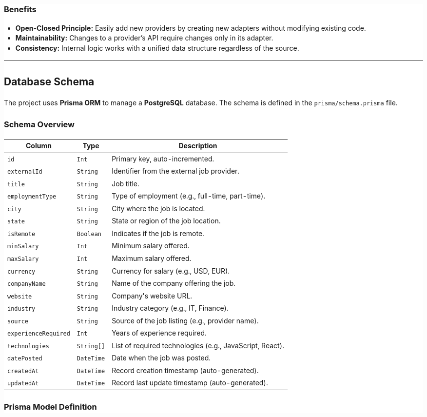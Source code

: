 ### **Benefits**
- **Open-Closed Principle:** Easily add new providers by creating new adapters without modifying existing code.
- **Maintainability:** Changes to a provider’s API require changes only in its adapter.
- **Consistency:** Internal logic works with a unified data structure regardless of the source.

---

## **Database Schema**

The project uses **Prisma ORM** to manage a **PostgreSQL** database. The schema is defined in the `prisma/schema.prisma` file.

### **Schema Overview**

| Column               | Type          | Description                                      |
| -------------------- | ------------- | ------------------------------------------------ |
| `id`                 | `Int`         | Primary key, auto-incremented.                    |
| `externalId`         | `String`      | Identifier from the external job provider.        |
| `title`              | `String`      | Job title.                                       |
| `employmentType`     | `String`      | Type of employment (e.g., full-time, part-time).  |
| `city`               | `String`      | City where the job is located.                    |
| `state`              | `String`      | State or region of the job location.              |
| `isRemote`           | `Boolean`     | Indicates if the job is remote.                   |
| `minSalary`          | `Int`         | Minimum salary offered.                          |
| `maxSalary`          | `Int`         | Maximum salary offered.                          |
| `currency`           | `String`      | Currency for salary (e.g., USD, EUR).             |
| `companyName`        | `String`      | Name of the company offering the job.             |
| `website`            | `String`      | Company's website URL.                           |
| `industry`           | `String`      | Industry category (e.g., IT, Finance).            |
| `source`             | `String`      | Source of the job listing (e.g., provider name).  |
| `experienceRequired` | `Int`         | Years of experience required.                     |
| `technologies`       | `String[]`    | List of required technologies (e.g., JavaScript, React). |
| `datePosted`         | `DateTime`    | Date when the job was posted.                     |
| `createdAt`          | `DateTime`    | Record creation timestamp (auto-generated).       |
| `updatedAt`          | `DateTime`    | Record last update timestamp (auto-generated).    |

### **Prisma Model Definition**
